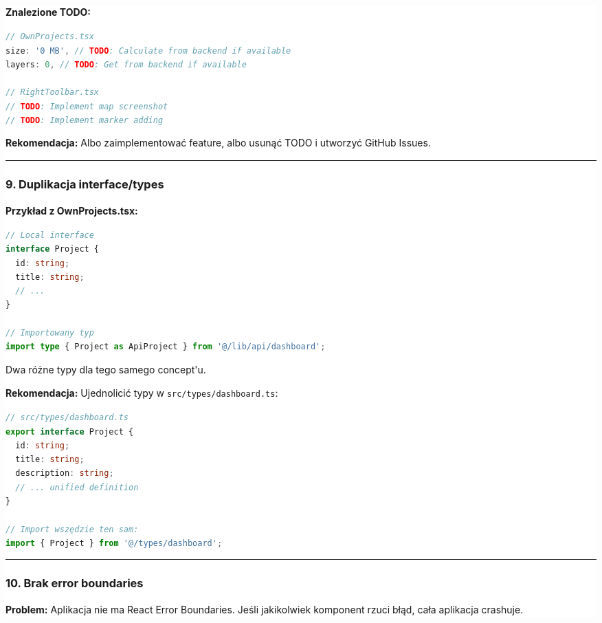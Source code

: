 **Znalezione TODO:**
```typescript
// OwnProjects.tsx
size: '0 MB', // TODO: Calculate from backend if available
layers: 0, // TODO: Get from backend if available

// RightToolbar.tsx
// TODO: Implement map screenshot
// TODO: Implement marker adding
```

**Rekomendacja:**
Albo zaimplementować feature, albo usunąć TODO i utworzyć GitHub Issues.

---

### 9. Duplikacja interface/types

**Przykład z OwnProjects.tsx:**
```typescript
// Local interface
interface Project {
  id: string;
  title: string;
  // ...
}

// Importowany typ
import type { Project as ApiProject } from '@/lib/api/dashboard';
```

Dwa różne typy dla tego samego concept'u.

**Rekomendacja:**
Ujednolicić typy w `src/types/dashboard.ts`:
```typescript
// src/types/dashboard.ts
export interface Project {
  id: string;
  title: string;
  description: string;
  // ... unified definition
}

// Import wszędzie ten sam:
import { Project } from '@/types/dashboard';
```

---

### 10. Brak error boundaries

**Problem:**
Aplikacja nie ma React Error Boundaries. Jeśli jakikolwiek komponent rzuci błąd, cała aplikacja crashuje.
